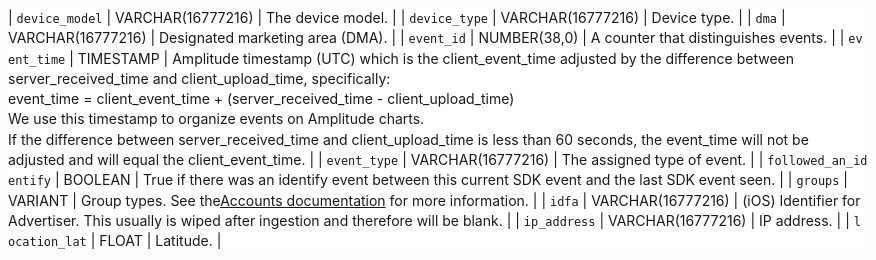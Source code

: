 | `device_model`                | VARCHAR(16777216) | The device model.                                                                                                                                                                                                                                                                                                                                                                                                                                                                           |
| `device_type`                 | VARCHAR(16777216) | Device type.                                                                                                                                                                                                                                                                                                                                                                                                                                                                                |
| `dma`                         | VARCHAR(16777216) | Designated marketing area (DMA).                                                                                                                                                                                                                                                                                                                                                                                                                                                            |
| `event_id`                    | NUMBER(38,0)      | A counter that distinguishes events.                                                                                                                                                                                                                                                                                                                                                                                                                                                        |
| `event_time`                  | TIMESTAMP         | Amplitude timestamp (UTC) which is the client_event_time adjusted by the difference between server_received_time and client_upload_time, specifically: <br />event_time = client_event_time + (server_received_time - client_upload_time)<br /> We use this timestamp to organize events on Amplitude charts.<br />If the difference between server_received_time and client_upload_time is less than 60 seconds, the event_time will not be adjusted and will equal the client_event_time. |
| `event_type`                  | VARCHAR(16777216) | The assigned type of event.                                                                                                                                                                                                                                                                                                                                                                                                                                                                 |
| `followed_an_identify`        | BOOLEAN           | True if there was an identify event between this current SDK event and the last SDK event seen.                                                                                                                                                                                                                                                                                                                                                                                             |
| `groups`                      | VARIANT           | Group types. See the[Accounts documentation](/docs/analytics/account-level-reporting) for more information.                                                                                                                                                                                                                                                                                                                                                                                      |
| `idfa`                        | VARCHAR(16777216) | (iOS) Identifier for Advertiser. This usually is wiped after ingestion and therefore will be blank.                                                                                                                                                                                                                                                                                                                                                                                         |
| `ip_address`                  | VARCHAR(16777216) | IP address.                                                                                                                                                                                                                                                                                                                                                                                                                                                                                 |
| `location_lat`                | FLOAT             | Latitude.                                                                                                                                                                                                                                                                                                                                                                                                                                                                                   |